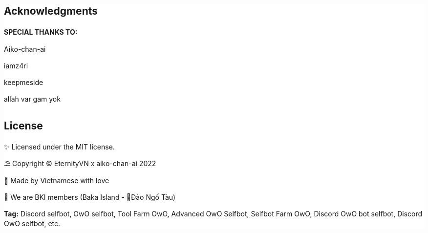 
## Acknowledgments
__SPECIAL THANKS TO:__

Aiko-chan-ai

iamz4ri

keepmeside

allah var gam yok

## License

✨ Licensed under the MIT license.

⛱️ Copyright © EternityVN x aiko-chan-ai 2022

💖 Made by Vietnamese with love

💫 We are BKI members (Baka Island - 💪Đảo Ngố Tàu) 

__Tag:__ Discord selfbot, OwO selfbot, Tool Farm OwO, Advanced OwO Selfbot, Selfbot Farm OwO, Discord OwO bot selfbot, Discord OwO selfbot, etc.
